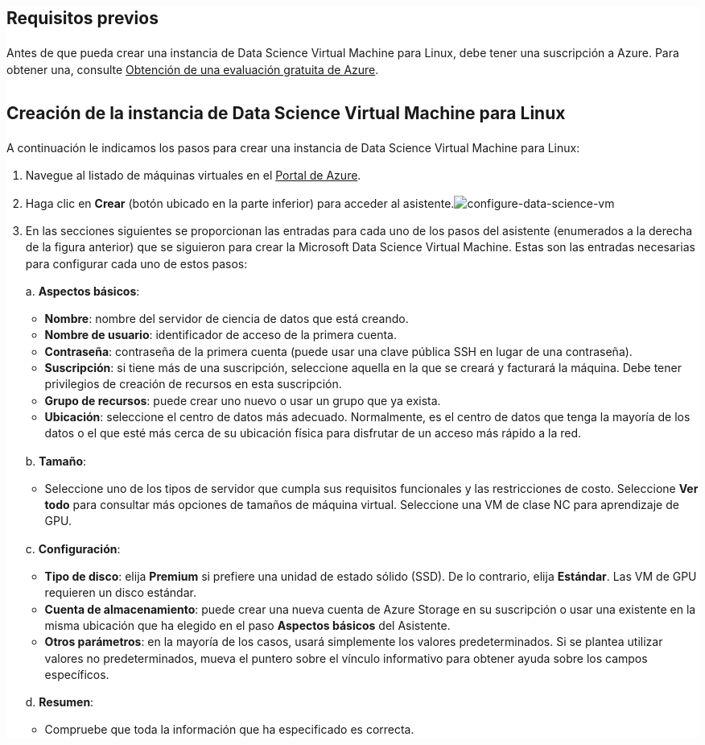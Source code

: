 ## <a name="prerequisites"></a>Requisitos previos
Antes de que pueda crear una instancia de Data Science Virtual Machine para Linux, debe tener una suscripción a Azure. Para obtener una, consulte [Obtención de una evaluación gratuita de Azure](https://azure.microsoft.com/free/).

## <a name="create-your-data-science-virtual-machine-for-linux"></a>Creación de la instancia de Data Science Virtual Machine para Linux
A continuación le indicamos los pasos para crear una instancia de Data Science Virtual Machine para Linux:

1. Navegue al listado de máquinas virtuales en el [Portal de Azure](https://portal.azure.com/#create/microsoft-ads.linux-data-science-vm-ubuntulinuxdsvmubuntu).
2. Haga clic en **Crear** (botón ubicado en la parte inferior) para acceder al asistente.![configure-data-science-vm](./media/machine-learning-data-science-dsvm-ubuntu-intro/configure-data-science-virtual-machine.png)
3. En las secciones siguientes se proporcionan las entradas para cada uno de los pasos del asistente (enumerados a la derecha de la figura anterior) que se siguieron para crear la Microsoft Data Science Virtual Machine. Estas son las entradas necesarias para configurar cada uno de estos pasos:
   
   a. **Aspectos básicos**:
   
   * **Nombre**: nombre del servidor de ciencia de datos que está creando.
   * **Nombre de usuario**: identificador de acceso de la primera cuenta.
   * **Contraseña**: contraseña de la primera cuenta (puede usar una clave pública SSH en lugar de una contraseña).
   * **Suscripción**: si tiene más de una suscripción, seleccione aquella en la que se creará y facturará la máquina. Debe tener privilegios de creación de recursos en esta suscripción.
   * **Grupo de recursos**: puede crear uno nuevo o usar un grupo que ya exista.
   * **Ubicación**: seleccione el centro de datos más adecuado. Normalmente, es el centro de datos que tenga la mayoría de los datos o el que esté más cerca de su ubicación física para disfrutar de un acceso más rápido a la red.
   
   b. **Tamaño**:
   
   * Seleccione uno de los tipos de servidor que cumpla sus requisitos funcionales y las restricciones de costo. Seleccione **Ver todo** para consultar más opciones de tamaños de máquina virtual. Seleccione una VM de clase NC para aprendizaje de GPU.
   
   c. **Configuración**:
   
   * **Tipo de disco**: elija **Premium** si prefiere una unidad de estado sólido (SSD). De lo contrario, elija **Estándar**. Las VM de GPU requieren un disco estándar.
   * **Cuenta de almacenamiento**: puede crear una nueva cuenta de Azure Storage en su suscripción o usar una existente en la misma ubicación que ha elegido en el paso **Aspectos básicos** del Asistente.
   * **Otros parámetros**: en la mayoría de los casos, usará simplemente los valores predeterminados. Si se plantea utilizar valores no predeterminados, mueva el puntero sobre el vínculo informativo para obtener ayuda sobre los campos específicos.
   
   d. **Resumen**:
   
   * Compruebe que toda la información que ha especificado es correcta.
   